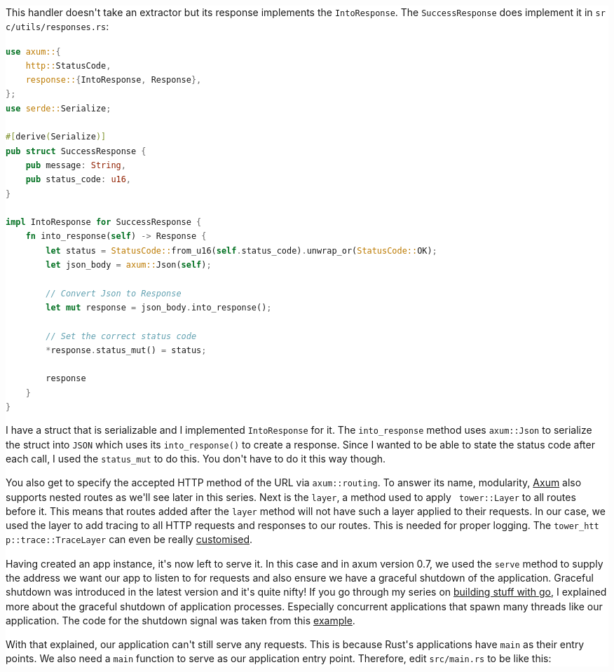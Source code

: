 This handler doesn't take an extractor but its response implements the `IntoResponse`. The `SuccessResponse` does implement it in `src/utils/responses.rs`:

```rust
use axum::{
    http::StatusCode,
    response::{IntoResponse, Response},
};
use serde::Serialize;

#[derive(Serialize)]
pub struct SuccessResponse {
    pub message: String,
    pub status_code: u16,
}

impl IntoResponse for SuccessResponse {
    fn into_response(self) -> Response {
        let status = StatusCode::from_u16(self.status_code).unwrap_or(StatusCode::OK);
        let json_body = axum::Json(self);

        // Convert Json to Response
        let mut response = json_body.into_response();

        // Set the correct status code
        *response.status_mut() = status;

        response
    }
}
```

I have a struct that is serializable and I implemented `IntoResponse` for it. The `into_response` method uses `axum::Json` to serialize the struct into `JSON` which uses its `into_response()` to create a response. Since I wanted to be able to state the status code after each call, I used the `status_mut` to do this. You don't have to do it this way though.

You also get to specify the accepted HTTP method of the URL via `axum::routing`. To answer its name, modularity, [Axum][1] also supports nested routes as we'll see later in this series. Next is the `layer`, a method used to apply ` tower::Layer` to all routes before it. This means that routes added after the `layer` method will not have such a layer applied to their requests. In our case, we used the layer to add tracing to all HTTP requests and responses to our routes. This is needed for proper logging. The `tower_http::trace::TraceLayer` can even be really [customised][14].

Having created an app instance, it's now left to serve it. In this case and in axum version 0.7, we used the `serve` method to supply the address we want our app to listen to for requests and also ensure we have a graceful shutdown of the application. Graceful shutdown was introduced in the latest version and it's quite nifty! If you go through my series on [building stuff with go][15], I explained more about the graceful shutdown of application processes. Especially concurrent applications that spawn many threads like our application. The code for the shutdown signal was taken from this [example][16].

With that explained, our application can't still serve any requests. This is because Rust's applications have `main` as their entry points. We also need a `main` function to serve as our application entry point. Therefore, edit `src/main.rs` to be like this:


[0]: https://dev.to/sirneij/series/22690 "Secure and performant full-stack authentication system using rust (actix-web) and sveltekit Series"
[1]: https://docs.rs/axum/latest/axum/ "Axum is a web application framework that focuses on ergonomics and modularity."
[2]: https://kit.svelte.dev/ "web development, streamlined"
[3]: https://stackoverflow.com/
[4]: https://www.coingecko.com/en/api "Explore the API"
[5]: https://redis.io/ "The open source, in-memory data store used by millions of developers as a database, cache, streaming engine, and message broker."
[6]: https://tokio.rs/ "Tokio is an asynchronous runtime for the Rust programming language."
[7]: https://serde.rs/ "Serde is a framework for serializing and deserializing Rust data structures efficiently and generically."
[8]: https://github.com/mitsuhiko/minijinja "MiniJinja is a powerful but minimal dependency template engine for Rust"
[9]: https://www.postgresql.org/ "The World's Most Advanced Open Source Relational Database"
[10]: https://crates.io/crates/sqlx "The Rust SQL Toolkit. An async, pure Rust SQL crate featuring compile-time checked queries without a DSL. Supports PostgreSQL, MySQL, and SQLite."
[11]: https://www.typescriptlang.org/ "TypeScript is JavaScript with syntax for types."
[12]: https://tailwindcss.com/ "A utility-first CSS framework packed with classes like flex, pt-4, text-center and rotate-90 that can be composed to build any design, directly in your markup."
[13]: https://www.docker.com/ "Make better, secure software from the start"
[14]: https://github.com/tokio-rs/axum/blob/main/examples/tracing-aka-logging/src/main.rs "Axum example of customizing tracing"
[15]: https://dev.to/sirneij/series/23239 "Secure and performant full-stack authentication system using Golang and SvelteKit Series"
[16]: https://github.com/tokio-rs/axum/tree/main/examples/graceful-shutdown "Axum graceful shutdown example."
[17]: https://crates.io/crates/cargo-watch "Watches over your Cargo project’s source"
[18]: https://en.wikipedia.org/wiki/B%2B_tree "B+-tree"
[19]: https://blog.devart.com/types-of-relationships-in-sql-server-database.html#many-to-many-relationship "Many-to-many relationship"
[20]: https://dev.to/sirneij/cryptoflow-building-a-secure-and-scalable-system-with-axum-and-sveltekit-part-0-mn5 "CryptoFlow: Building a secure and scalable system with Axum and SvelteKit - Part 0"
[21]: https://crates.io/crates/axum-extra "Extra utilities for axum"
[22]: https://crates.io/crates/tower-http "Tower middleware and utilities for HTTP clients and servers"
[23]: https://docs.rs/axum-extra/latest/axum_extra/extract/cookie/struct.PrivateCookieJar.html "Available on crate features cookie-private and cookie only."
[24]: https://en.wikipedia.org/wiki/Argon2 "Argon2"
[25]: https://docs.rs/argon2/latest/argon2/ "Crate argon2"
[26]: https://cheatsheetseries.owasp.org/cheatsheets/Password_Storage_Cheat_Sheet.html "Password Storage Cheat Sheet"
[27]: https://github.com/tokio-rs/axum/tree/main/examples/error-handling "Axum error-handling example"
[28]: https://github.com/Sirneij/cryptoflow/blob/main/backend/src/utils/errors.rs "CryptoFlow error handling"
[29]: https://crates.io/crates/redis "Redis driver for Rust."
[30]: https://crates.io/crates/bb8-redis "Full-featured async (tokio-based) redis connection pool (like r2d2)"
[40]: https://dev.to/sirneij/cryptoflow-building-a-secure-and-scalable-system-with-axum-and-sveltekit-part-1-2mnn "CryptoFlow: Building a secure and scalable system with Axum and SvelteKit - Part 1"
[41]: https://docs.rs/axum/latest/axum/ "Axum is a web application framework that focuses on ergonomics and modularity."
[42]: https://docs.rs/axum/latest/axum/middleware/index.html#writing-middleware "Writing middleware"
[43]: https://dev.to/sirneij/authentication-system-using-rust-actix-web-and-sveltekit-user-registration-580h "Authentication system using rust (actix-web) and sveltekit - User Registration"
[44]: https://dev.to/sirneij/series/23239 "Secure and performant full-stack authentication system using Golang and SvelteKit Series"
[45]: https://security.stackexchange.com/questions/213944/account-verification-emails-with-links-vs-codes "Account verification emails with links vs codes"
[46]: https://github.com/Sirneij/cryptoflow/blob/main/backend/src/routes/users/current_user.rs "Current user"
[50]: https://dev.to/sirneij/cryptoflow-building-a-secure-and-scalable-system-with-axum-and-sveltekit-part-0-mn5 "CryptoFlow: Building a secure and scalable system with Axum and SvelteKit - Part 0"
[51]: https://crates.io/crates/pulldown-cmark "A pull parser for CommonMark"
[52]: https://github.github.com/gfm/#tables-extension- "Tables (extension) "
[53]: https://github.github.com/gfm/#task-list-items-extension- "Task list items (extension)"
[54]: https://github.github.com/gfm/#strikethrough-extension- "Strikethrough (extension)"
[55]: https://crates.io/crates/regex "An implementation of regular expressions for Rust. This implementation uses finite automata and guarantees linear time matching on all inputs."
[56]: https://crates.io/crates/itertools "Extra iterator adaptors, iterator methods, free functions, and macros."